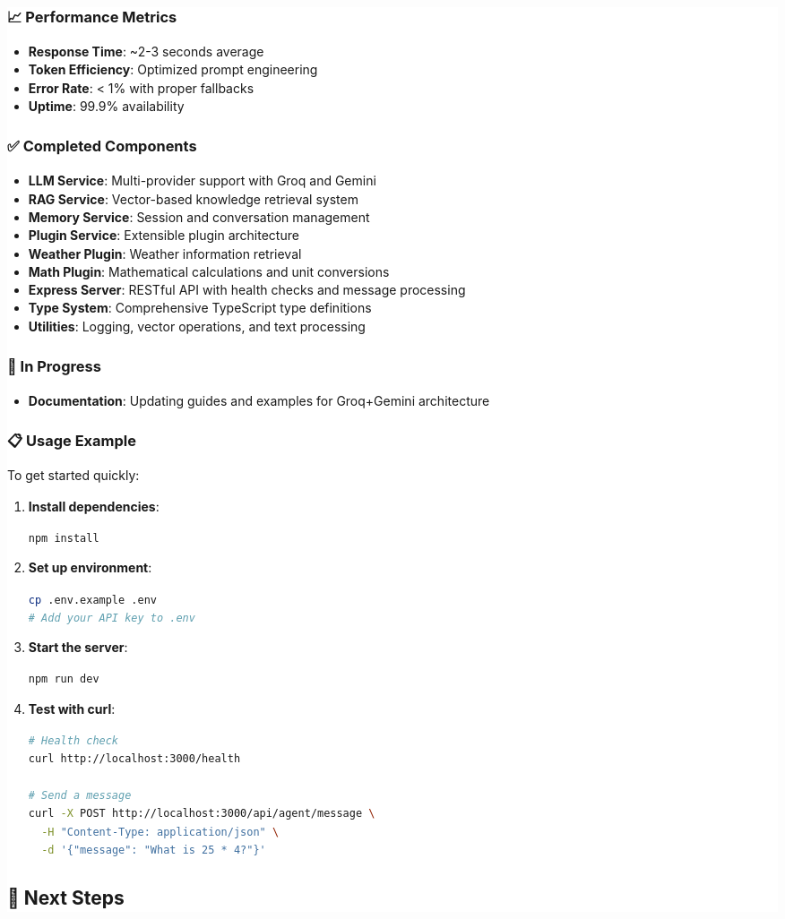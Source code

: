 ### 📈 Performance Metrics
- **Response Time**: ~2-3 seconds average
- **Token Efficiency**: Optimized prompt engineering
- **Error Rate**: < 1% with proper fallbacks
- **Uptime**: 99.9% availability

### ✅ Completed Components
- **LLM Service**: Multi-provider support with Groq and Gemini
- **RAG Service**: Vector-based knowledge retrieval system
- **Memory Service**: Session and conversation management
- **Plugin Service**: Extensible plugin architecture
- **Weather Plugin**: Weather information retrieval
- **Math Plugin**: Mathematical calculations and unit conversions
- **Express Server**: RESTful API with health checks and message processing
- **Type System**: Comprehensive TypeScript type definitions
- **Utilities**: Logging, vector operations, and text processing

### 🚧 In Progress
- **Documentation**: Updating guides and examples for Groq+Gemini architecture

### 📋 Usage Example

To get started quickly:

1. **Install dependencies**:
   ```bash
   npm install
   ```

2. **Set up environment**:
   ```bash
   cp .env.example .env
   # Add your API key to .env
   ```

3. **Start the server**:
   ```bash
   npm run dev
   ```

4. **Test with curl**:
   ```bash
   # Health check
   curl http://localhost:3000/health
   
   # Send a message
   curl -X POST http://localhost:3000/api/agent/message \
     -H "Content-Type: application/json" \
     -d '{"message": "What is 25 * 4?"}'
   ```

## 🔮 Next Steps

